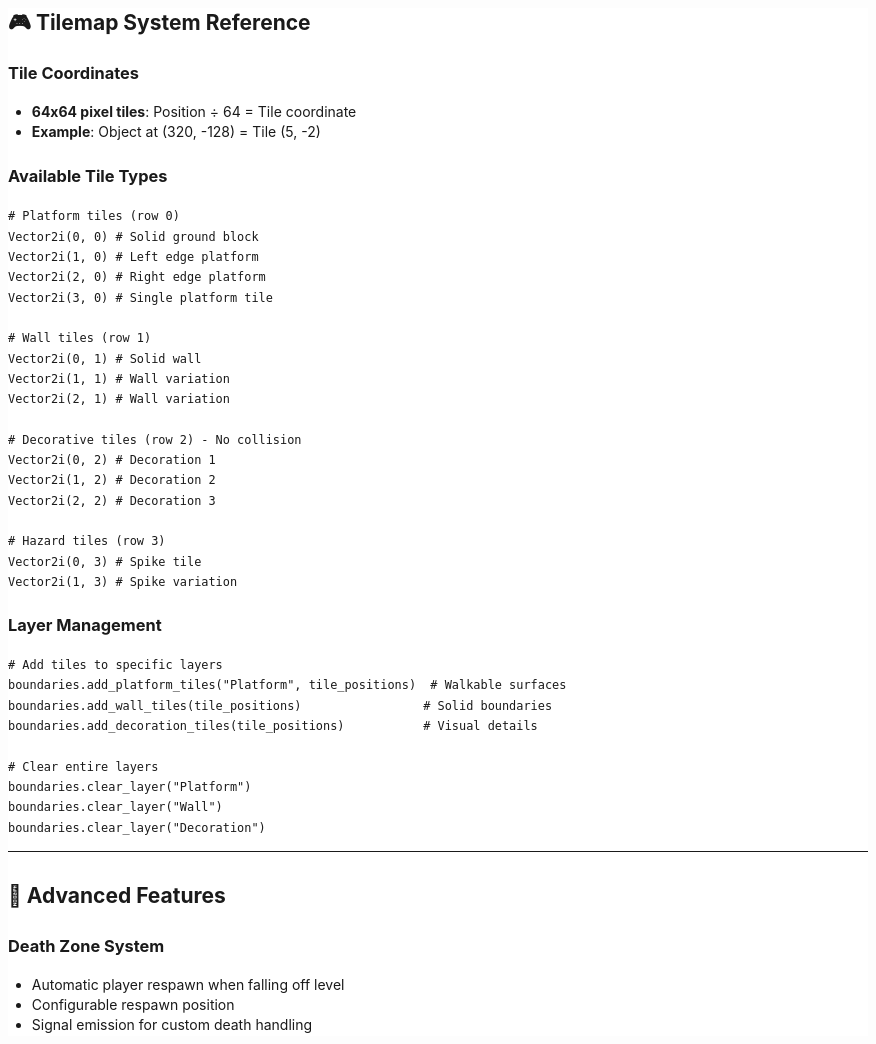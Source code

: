 ## 🎮 **Tilemap System Reference**

### **Tile Coordinates**
- **64x64 pixel tiles**: Position ÷ 64 = Tile coordinate
- **Example**: Object at (320, -128) = Tile (5, -2)

### **Available Tile Types**
```gdscript
# Platform tiles (row 0)
Vector2i(0, 0) # Solid ground block
Vector2i(1, 0) # Left edge platform  
Vector2i(2, 0) # Right edge platform
Vector2i(3, 0) # Single platform tile

# Wall tiles (row 1) 
Vector2i(0, 1) # Solid wall
Vector2i(1, 1) # Wall variation
Vector2i(2, 1) # Wall variation

# Decorative tiles (row 2) - No collision
Vector2i(0, 2) # Decoration 1
Vector2i(1, 2) # Decoration 2
Vector2i(2, 2) # Decoration 3

# Hazard tiles (row 3)
Vector2i(0, 3) # Spike tile
Vector2i(1, 3) # Spike variation
```

### **Layer Management**
```gdscript
# Add tiles to specific layers
boundaries.add_platform_tiles("Platform", tile_positions)  # Walkable surfaces
boundaries.add_wall_tiles(tile_positions)                 # Solid boundaries  
boundaries.add_decoration_tiles(tile_positions)           # Visual details

# Clear entire layers
boundaries.clear_layer("Platform")
boundaries.clear_layer("Wall") 
boundaries.clear_layer("Decoration")
```

---

## 🔧 **Advanced Features**

### **Death Zone System**
- Automatic player respawn when falling off level
- Configurable respawn position
- Signal emission for custom death handling
